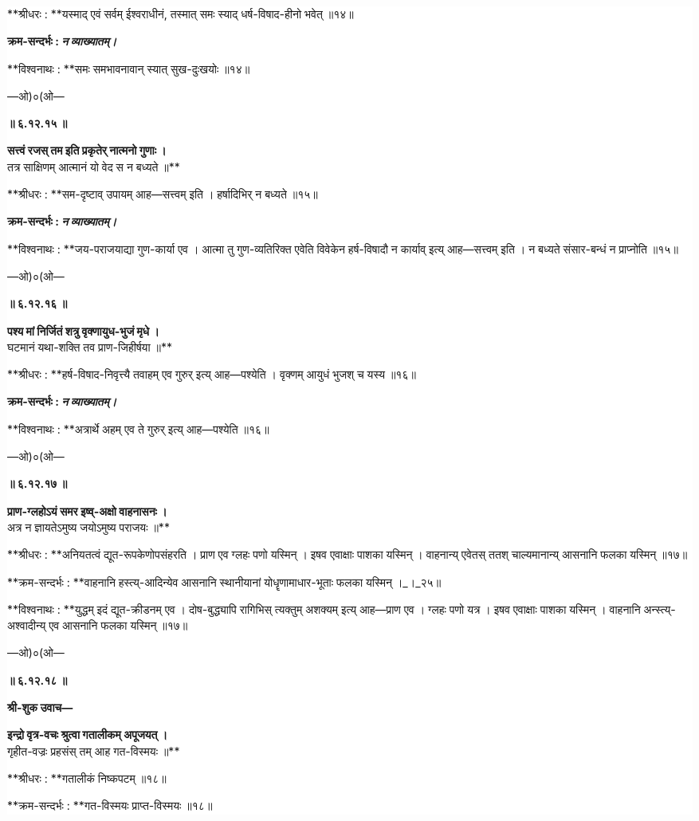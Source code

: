 **श्रीधरः : **यस्माद् एवं सर्वम् ईश्वराधीनं, तस्मात् समः स्याद् धर्ष-विषाद-हीनो भवेत् ॥१४॥

**क्रम-सन्दर्भः : _न व्याख्यातम्।_**

**विश्वनाथः : **समः समभावनावान् स्यात् सुख-दुःखयोः ॥१४॥

—ओ)०(ओ—

**॥ ६.१२.१५ ॥**

**सत्त्वं रजस् तम इति प्रकृतेर् नात्मनो गुणाः ।**  
तत्र साक्षिणम् आत्मानं यो वेद स न बध्यते ॥**

**श्रीधरः : **सम-दृष्टाव् उपायम् आह—सत्त्वम् इति । हर्षादिभिर् न बध्यते ॥१५॥

**क्रम-सन्दर्भः : _न व्याख्यातम्।_**

**विश्वनाथः : **जय-पराजयाद्या गुण-कार्या एव । आत्मा तु गुण-व्यतिरिक्त एवेति विवेकेन हर्ष-विषादौ न कार्याव् इत्य् आह—सत्त्वम् इति । न बध्यते संसार-बन्धं न प्राप्नोति ॥१५॥

—ओ)०(ओ—

**॥ ६.१२.१६ ॥**

**पश्य मां निर्जितं शत्रु वृक्णायुध-भुजं मृधे ।**  
घटमानं यथा-शक्ति तव प्राण-जिहीर्षया ॥**

**श्रीधरः : **हर्ष-विषाद-निवृत्त्यै तवाहम् एव गुरुर् इत्य् आह—पश्येति । वृक्णम् आयुधं भुजश् च यस्य ॥१६॥

**क्रम-सन्दर्भः : _न व्याख्यातम्।_**

**विश्वनाथः : **अत्रार्थे अहम् एव ते गुरुर् इत्य् आह—पश्येति ॥१६॥

—ओ)०(ओ—

**॥ ६.१२.१७ ॥**

**प्राण-ग्लहोऽयं समर इष्व्-अक्षो वाहनासनः ।**  
अत्र न ज्ञायतेऽमुष्य जयोऽमुष्य पराजयः ॥**

**श्रीधरः : **अनियतत्वं द्यूत-रूपकेणोपसंहरति । प्राण एव ग्लहः पणो यस्मिन् । इषव एवाक्षाः पाशका यस्मिन् । वाहनान्य् एवेतस् ततश् चाल्यमानान्य् आसनानि फलका यस्मिन् ॥१७॥

**क्रम-सन्दर्भः : **वाहनानि हस्त्य्-आदिन्येव आसनानि स्थानीयानां योधॄणामाधार-भूताः फलका यस्मिन् ।_।_२५॥

**विश्वनाथः : **युद्धम् इदं द्यूत-क्रीडनम् एव । दोष-बुद्ध्यापि रागिभिस् त्यक्तुम् अशक्यम् इत्य् आह—प्राण एव । ग्लहः पणो यत्र । इषव एवाक्षाः पाशका यस्मिन् । वाहनानि अन्स्त्य्-अश्वादीन्य् एव आसनानि फलका यस्मिन् ॥१७॥

—ओ)०(ओ—

**॥ ६.१२.१८ ॥**

**श्री-शुक उवाच—**

**इन्द्रो वृत्र-वचः श्रुत्वा गतालीकम् अपूजयत् ।**  
गृहीत-वज्रः प्रहसंस् तम् आह गत-विस्मयः ॥**

**श्रीधरः : **गतालीकं निष्कपटम् ॥१८॥

**क्रम-सन्दर्भः : **गत-विस्मयः प्राप्त-विस्मयः ॥१८॥
